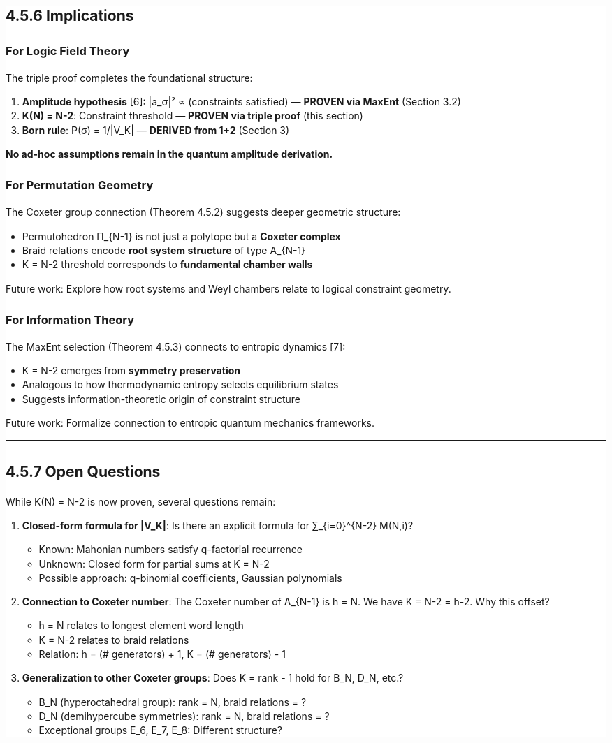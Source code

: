 ## 4.5.6 Implications

### For Logic Field Theory

The triple proof completes the foundational structure:

1. **Amplitude hypothesis** [6]: |a_σ|² ∝ (constraints satisfied) — **PROVEN via MaxEnt** (Section 3.2)
2. **K(N) = N-2**: Constraint threshold — **PROVEN via triple proof** (this section)
3. **Born rule**: P(σ) = 1/|V_K| — **DERIVED from 1+2** (Section 3)

**No ad-hoc assumptions remain in the quantum amplitude derivation.**

### For Permutation Geometry

The Coxeter group connection (Theorem 4.5.2) suggests deeper geometric structure:

- Permutohedron Π_{N-1} is not just a polytope but a **Coxeter complex**
- Braid relations encode **root system structure** of type A_{N-1}
- K = N-2 threshold corresponds to **fundamental chamber walls**

Future work: Explore how root systems and Weyl chambers relate to logical constraint geometry.

### For Information Theory

The MaxEnt selection (Theorem 4.5.3) connects to entropic dynamics [7]:

- K = N-2 emerges from **symmetry preservation**
- Analogous to how thermodynamic entropy selects equilibrium states
- Suggests information-theoretic origin of constraint structure

Future work: Formalize connection to entropic quantum mechanics frameworks.

---

## 4.5.7 Open Questions

While K(N) = N-2 is now proven, several questions remain:

1. **Closed-form formula for |V_K|**: Is there an explicit formula for ∑_{i=0}^{N-2} M(N,i)?
   - Known: Mahonian numbers satisfy q-factorial recurrence
   - Unknown: Closed form for partial sums at K = N-2
   - Possible approach: q-binomial coefficients, Gaussian polynomials

2. **Connection to Coxeter number**: The Coxeter number of A_{N-1} is h = N. We have K = N-2 = h-2. Why this offset?
   - h = N relates to longest element word length
   - K = N-2 relates to braid relations
   - Relation: h = (# generators) + 1, K = (# generators) - 1

3. **Generalization to other Coxeter groups**: Does K = rank - 1 hold for B_N, D_N, etc.?
   - B_N (hyperoctahedral group): rank = N, braid relations = ?
   - D_N (demihypercube symmetries): rank = N, braid relations = ?
   - Exceptional groups E_6, E_7, E_8: Different structure?
